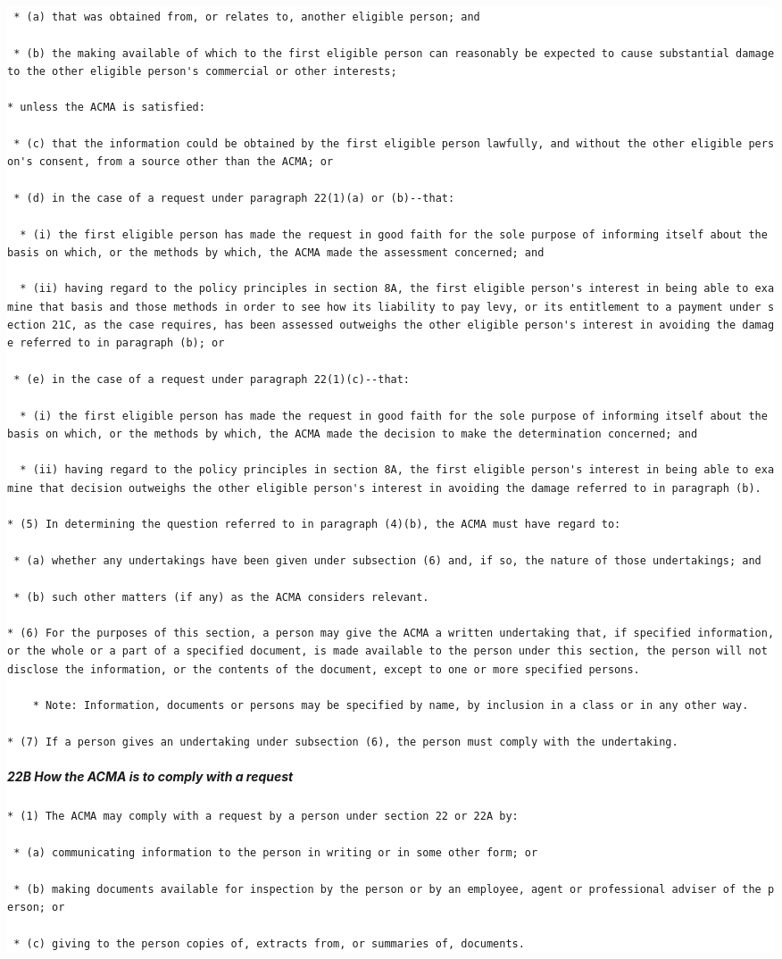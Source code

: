      * (a) that was obtained from, or relates to, another eligible person; and

     * (b) the making available of which to the first eligible person can reasonably be expected to cause substantial damage to the other eligible person's commercial or other interests;

    * unless the ACMA is satisfied: 

     * (c) that the information could be obtained by the first eligible person lawfully, and without the other eligible person's consent, from a source other than the ACMA; or

     * (d) in the case of a request under paragraph 22(1)(a) or (b)--that:

      * (i) the first eligible person has made the request in good faith for the sole purpose of informing itself about the basis on which, or the methods by which, the ACMA made the assessment concerned; and

      * (ii) having regard to the policy principles in section 8A, the first eligible person's interest in being able to examine that basis and those methods in order to see how its liability to pay levy, or its entitlement to a payment under section 21C, as the case requires, has been assessed outweighs the other eligible person's interest in avoiding the damage referred to in paragraph (b); or

     * (e) in the case of a request under paragraph 22(1)(c)--that:

      * (i) the first eligible person has made the request in good faith for the sole purpose of informing itself about the basis on which, or the methods by which, the ACMA made the decision to make the determination concerned; and

      * (ii) having regard to the policy principles in section 8A, the first eligible person's interest in being able to examine that decision outweighs the other eligible person's interest in avoiding the damage referred to in paragraph (b).

    * (5) In determining the question referred to in paragraph (4)(b), the ACMA must have regard to:

     * (a) whether any undertakings have been given under subsection (6) and, if so, the nature of those undertakings; and

     * (b) such other matters (if any) as the ACMA considers relevant.

    * (6) For the purposes of this section, a person may give the ACMA a written undertaking that, if specified information, or the whole or a part of a specified document, is made available to the person under this section, the person will not disclose the information, or the contents of the document, except to one or more specified persons.

        * Note: Information, documents or persons may be specified by name, by inclusion in a class or in any other way.

    * (7) If a person gives an undertaking under subsection (6), the person must comply with the undertaking.

##### 22B  How the ACMA is to comply with a request

    * (1) The ACMA may comply with a request by a person under section 22 or 22A by:

     * (a) communicating information to the person in writing or in some other form; or

     * (b) making documents available for inspection by the person or by an employee, agent or professional adviser of the person; or

     * (c) giving to the person copies of, extracts from, or summaries of, documents.
